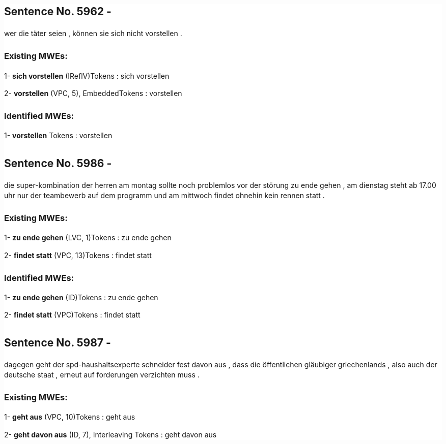 ## Sentence No. 5962 - 
wer die täter seien , können sie sich nicht vorstellen . 
### Existing MWEs: 
1- **sich vorstellen** (IReflV)Tokens : 
sich
vorstellen

2- **vorstellen** (VPC, 5), EmbeddedTokens : 
vorstellen

### Identified MWEs: 
1- **vorstellen** Tokens : 
vorstellen

## Sentence No. 5986 - 
die super-kombination der herren am montag sollte noch problemlos vor der störung zu ende gehen , am dienstag steht ab 17.00 uhr nur der teambewerb auf dem programm und am mittwoch findet ohnehin kein rennen statt . 
### Existing MWEs: 
1- **zu ende gehen** (LVC, 1)Tokens : 
zu
ende
gehen

2- **findet statt** (VPC, 13)Tokens : 
findet
statt

### Identified MWEs: 
1- **zu ende gehen** (ID)Tokens : 
zu
ende
gehen

2- **findet statt** (VPC)Tokens : 
findet
statt

## Sentence No. 5987 - 
dagegen geht der spd-haushaltsexperte schneider fest davon aus , dass die öffentlichen gläubiger griechenlands , also auch der deutsche staat , erneut auf forderungen verzichten muss . 
### Existing MWEs: 
1- **geht aus** (VPC, 10)Tokens : 
geht
aus

2- **geht davon aus** (ID, 7), Interleaving Tokens : 
geht
davon
aus
